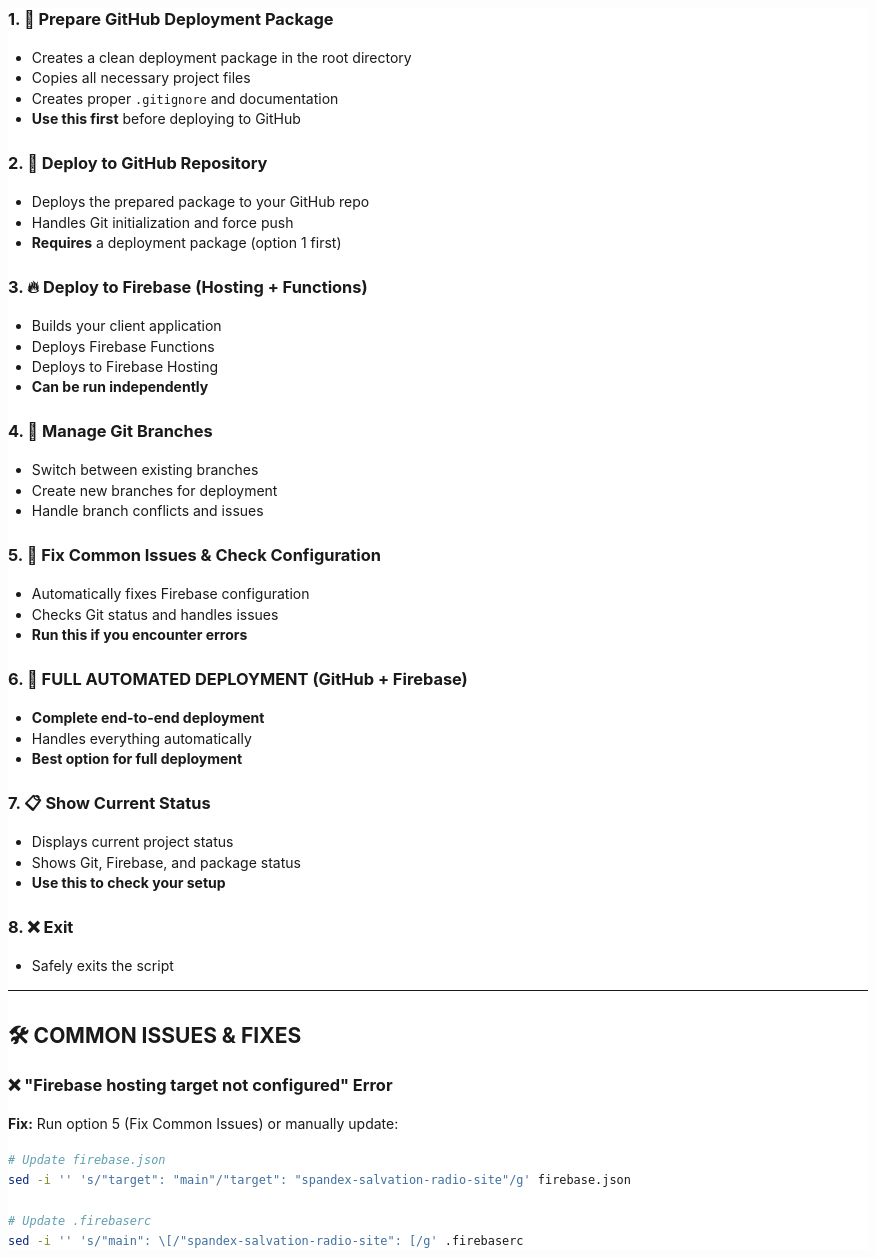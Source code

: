 ### **1. 🔄 Prepare GitHub Deployment Package**
- Creates a clean deployment package in the root directory
- Copies all necessary project files
- Creates proper `.gitignore` and documentation
- **Use this first** before deploying to GitHub

### **2. 🚀 Deploy to GitHub Repository**
- Deploys the prepared package to your GitHub repo
- Handles Git initialization and force push
- **Requires** a deployment package (option 1 first)

### **3. 🔥 Deploy to Firebase (Hosting + Functions)**
- Builds your client application
- Deploys Firebase Functions
- Deploys to Firebase Hosting
- **Can be run independently**

### **4. 🌿 Manage Git Branches**
- Switch between existing branches
- Create new branches for deployment
- Handle branch conflicts and issues

### **5. 🔧 Fix Common Issues & Check Configuration**
- Automatically fixes Firebase configuration
- Checks Git status and handles issues
- **Run this if you encounter errors**

### **6. 🚀 FULL AUTOMATED DEPLOYMENT (GitHub + Firebase)**
- **Complete end-to-end deployment**
- Handles everything automatically
- **Best option for full deployment**

### **7. 📋 Show Current Status**
- Displays current project status
- Shows Git, Firebase, and package status
- **Use this to check your setup**

### **8. ❌ Exit**
- Safely exits the script

---

## 🛠️ **COMMON ISSUES & FIXES**

### **❌ "Firebase hosting target not configured" Error**
**Fix:** Run option 5 (Fix Common Issues) or manually update:
```bash
# Update firebase.json
sed -i '' 's/"target": "main"/"target": "spandex-salvation-radio-site"/g' firebase.json

# Update .firebaserc
sed -i '' 's/"main": \[/"spandex-salvation-radio-site": [/g' .firebaserc
```
